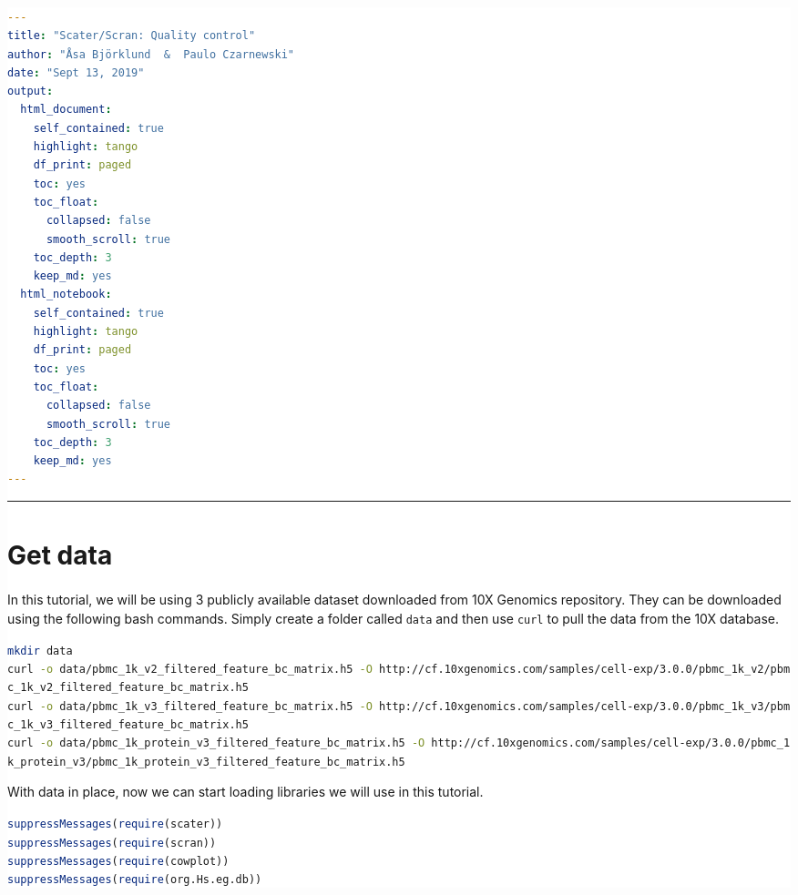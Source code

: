 ```yaml
---
title: "Scater/Scran: Quality control"
author: "Åsa Björklund  &  Paulo Czarnewski"
date: "Sept 13, 2019"
output:
  html_document:
    self_contained: true
    highlight: tango
    df_print: paged
    toc: yes
    toc_float:
      collapsed: false
      smooth_scroll: true
    toc_depth: 3
    keep_md: yes
  html_notebook:
    self_contained: true
    highlight: tango
    df_print: paged
    toc: yes
    toc_float:
      collapsed: false
      smooth_scroll: true
    toc_depth: 3
    keep_md: yes
---
```


***
# Get data

In this tutorial, we will be using 3 publicly available dataset downloaded from 10X Genomics repository. They can be downloaded using the following bash commands. Simply create a folder called `data` and then use `curl` to pull the data from the 10X database.


```bash
mkdir data
curl -o data/pbmc_1k_v2_filtered_feature_bc_matrix.h5 -O http://cf.10xgenomics.com/samples/cell-exp/3.0.0/pbmc_1k_v2/pbmc_1k_v2_filtered_feature_bc_matrix.h5
curl -o data/pbmc_1k_v3_filtered_feature_bc_matrix.h5 -O http://cf.10xgenomics.com/samples/cell-exp/3.0.0/pbmc_1k_v3/pbmc_1k_v3_filtered_feature_bc_matrix.h5
curl -o data/pbmc_1k_protein_v3_filtered_feature_bc_matrix.h5 -O http://cf.10xgenomics.com/samples/cell-exp/3.0.0/pbmc_1k_protein_v3/pbmc_1k_protein_v3_filtered_feature_bc_matrix.h5
```

With data in place, now we can start loading libraries we will use in this tutorial.


```r
suppressMessages(require(scater))
suppressMessages(require(scran))
suppressMessages(require(cowplot))
suppressMessages(require(org.Hs.eg.db))
```
